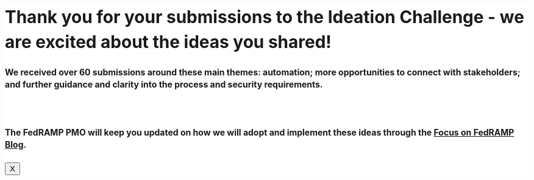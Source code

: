 <div id="modal">
    <div class="modalcontent">
         <div class="challenge-thanks">
         <h1>Thank you for your submissions to the <strong>Ideation Challenge</strong> - we are excited about the ideas you shared!</h1>
         <h4><strong>We received over 60 submissions around these main themes:</strong> automation; more opportunities to connect with stakeholders; and further guidance and clarity into the process and security requirements.</h4> <br><h4>The FedRAMP PMO will keep you updated on how we will adopt and implement these ideas through the <a href="{{site.baseurl}}/blog/">Focus on FedRAMP Blog</a>.</h4>
         </div>
        <button id="button">X</button>
    </div>
</div>
